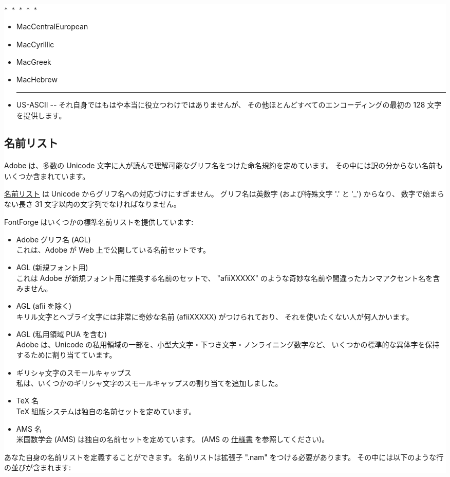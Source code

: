     * * * * *

-   MacCentralEuropean
-   MacCyrillic
-   MacGreek
-   MacHebrew

    * * * * *


-   US-ASCII -- それ自身ではもはや本当に役立つわけではありませんが、
    その他ほとんどすべてのエンコーディングの最初の 128 文字を提供します。



## 名前リスト


Adobe は、多数の Unicode 文字に人が読んで理解可能なグリフ名をつけた命名規約を定めています。
その中には訳の分からない名前もいくつか含まれています。


[名前リスト](/ja-JP/tutorials/overview/#glyph-names--namelists)
は Unicode からグリフ名への対応づけにすぎません。
グリフ名は英数字 (および特殊文字 '.' と '\_') からなり、
数字で始まらない長さ 31 文字以内の文字列でなければなりません。


FontForge はいくつかの標準名前リストを提供しています:


-   Adobe グリフ名 (AGL)  
    これは、Adobe が Web 上で公開している名前セットです。

-   AGL (新規フォント用)  
    これは Adobe が新規フォント用に推奨する名前のセットで、
    "afiiXXXXX" のような奇妙な名前や間違ったカンマアクセント名を含みません。

-   AGL (afii を除く)  
    キリル文字とヘブライ文字には非常に奇妙な名前 (afiiXXXXX) がつけられており、
    それを使いたくない人が何人かいます。

-   AGL (私用領域 PUA を含む)  
    Adobe は、Unicode の私用領域の一部を、小型大文字・下つき文字・ノンライニング数字など、
    いくつかの標準的な異体字を保持するために割り当てています。

-   ギリシャ文字のスモールキャップス  
    私は、いくつかのギリシャ文字のスモールキャップスの割り当てを追加しました。

-   TeX 名  
    TeX 組版システムは独自の名前セットを定めています。

-   AMS 名  
    米国数学会 (AMS) は独自の名前セットを定めています。
    (AMS の
    [仕様書](http://www.ams.org/STIX/bnb/stix-tbl.asc-2003-10-10)
    を参照してください)。


あなた自身の名前リストを定義することができます。
名前リストは拡張子 ".nam" をつける必要があります。
その中には以下のような行の並びが含まれます:
